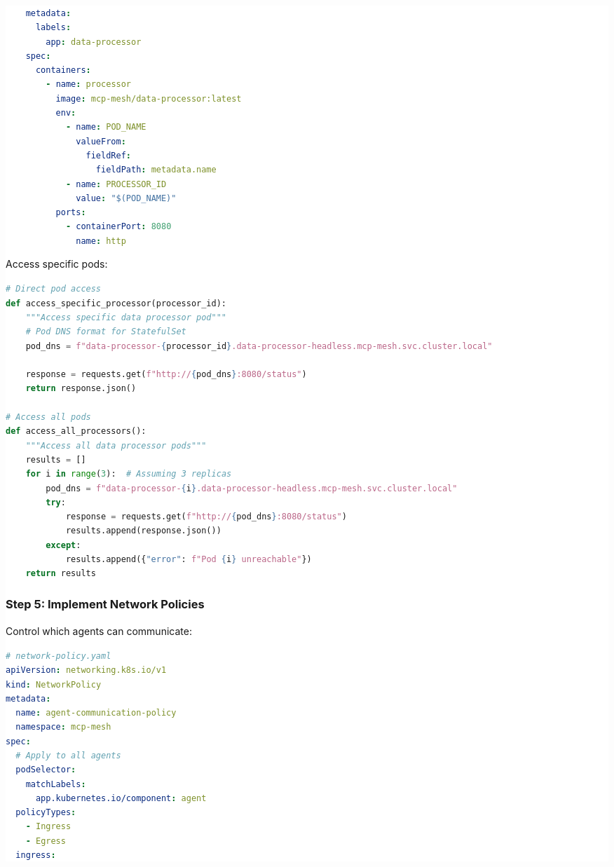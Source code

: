 ```yaml
    metadata:
      labels:
        app: data-processor
    spec:
      containers:
        - name: processor
          image: mcp-mesh/data-processor:latest
          env:
            - name: POD_NAME
              valueFrom:
                fieldRef:
                  fieldPath: metadata.name
            - name: PROCESSOR_ID
              value: "$(POD_NAME)"
          ports:
            - containerPort: 8080
              name: http
```

Access specific pods:

```python
# Direct pod access
def access_specific_processor(processor_id):
    """Access specific data processor pod"""
    # Pod DNS format for StatefulSet
    pod_dns = f"data-processor-{processor_id}.data-processor-headless.mcp-mesh.svc.cluster.local"

    response = requests.get(f"http://{pod_dns}:8080/status")
    return response.json()

# Access all pods
def access_all_processors():
    """Access all data processor pods"""
    results = []
    for i in range(3):  # Assuming 3 replicas
        pod_dns = f"data-processor-{i}.data-processor-headless.mcp-mesh.svc.cluster.local"
        try:
            response = requests.get(f"http://{pod_dns}:8080/status")
            results.append(response.json())
        except:
            results.append({"error": f"Pod {i} unreachable"})
    return results
```

### Step 5: Implement Network Policies

Control which agents can communicate:

```yaml
# network-policy.yaml
apiVersion: networking.k8s.io/v1
kind: NetworkPolicy
metadata:
  name: agent-communication-policy
  namespace: mcp-mesh
spec:
  # Apply to all agents
  podSelector:
    matchLabels:
      app.kubernetes.io/component: agent
  policyTypes:
    - Ingress
    - Egress
  ingress:
```